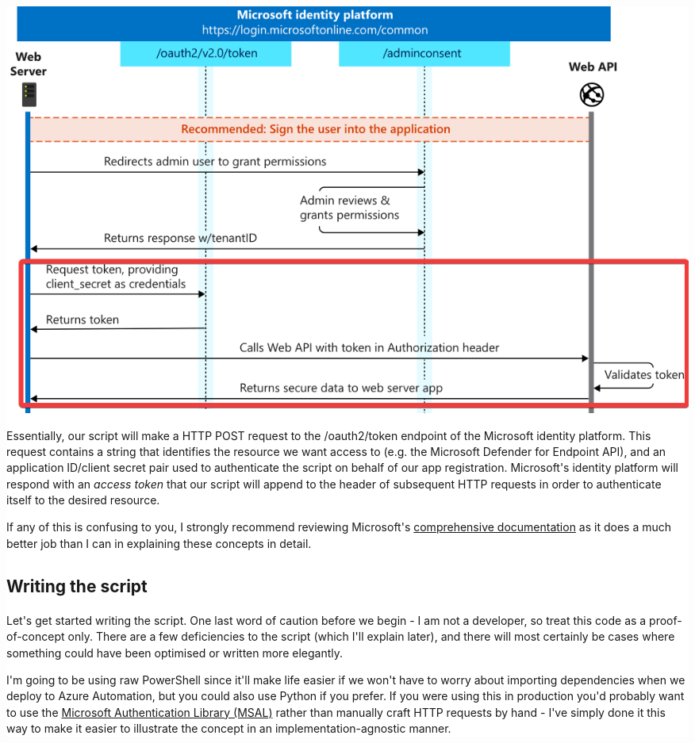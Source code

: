 ![](/assets/img/2021-11-02-automating-vulnerability-reports-with-microsoft-defender-part-2/oauth2-client-creds-grant-flow.png)

Essentially, our script will make a HTTP POST request to the /oauth2/token endpoint of the Microsoft identity platform. This request contains a string that identifies the resource we want access to (e.g. the Microsoft Defender for Endpoint API), and an application ID/client secret pair used to authenticate the script on behalf of our app registration. Microsoft's identity platform will respond with an _access token_ that our script will append to the header of subsequent HTTP requests in order to authenticate itself to the desired resource.

If any of this is confusing to you, I strongly recommend reviewing Microsoft's [comprehensive documentation](https://docs.microsoft.com/en-us/azure/active-directory/develop/authorization-basics) as it does a much better job than I can in explaining these concepts in detail.

## Writing the script

Let's get started writing the script. One last word of caution before we begin - I am not a developer, so treat this code as a proof-of-concept only. There are a few deficiencies to the script (which I'll explain later), and there will most certainly be cases where something could have been optimised or written more elegantly.

I'm going to be using raw PowerShell since it'll make life easier if we won't have to worry about importing dependencies when we deploy to Azure Automation, but you could also use Python if you prefer. If you were using this in production you'd probably want to use the [Microsoft Authentication Library (MSAL)](https://docs.microsoft.com/en-us/azure/active-directory/develop/msal-overview) rather than manually craft HTTP requests by hand - I've simply done it this way to make it easier to illustrate the concept in an implementation-agnostic manner.
